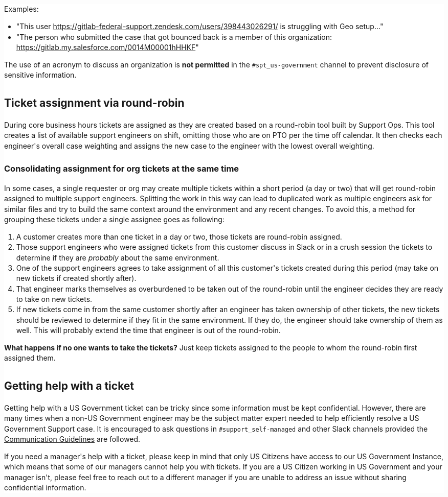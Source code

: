Examples:

- "This user <https://gitlab-federal-support.zendesk.com/users/398443026291/> is struggling with Geo setup..."
- "The person who submitted the case that got bounced back is a member of this organization: <https://gitlab.my.salesforce.com/0014M00001hHHKF>"

The use of an acronym to discuss an organization is **not permitted** in the `#spt_us-government` channel to prevent disclosure of sensitive information.

## Ticket assignment via round-robin

During core business hours tickets are assigned as they are created based on a round-robin tool built by Support Ops. This tool creates a list of available support engineers on shift, omitting those who are on PTO per the time off calendar. It then checks each engineer's overall case weighting and assigns the new case to the engineer with the lowest overall weighting.

### Consolidating assignment for org tickets at the same time

In some cases, a single requester or org may create multiple tickets within a short period (a day or two) that will get round-robin assigned to multiple support engineers. Splitting the work in this way can lead to duplicated work as multiple engineers ask for similar files and try to build the same context around the environment and any recent changes. To avoid this, a method for grouping these tickets under a single assignee goes as following:

1. A customer creates more than one ticket in a day or two, those tickets are round-robin assigned.
1. Those support engineers who were assigned tickets from this customer discuss in Slack or in a crush session the tickets to determine if they are *probably* about the same environment.
1. One of the support engineers agrees to take assignment of all this customer's tickets created during this period (may take on new tickets if created shortly after).
1. That engineer marks themselves as overburdened to be taken out of the round-robin until the engineer decides they are ready to take on new tickets.
1. If new tickets come in from the same customer shortly after an engineer has taken ownership of other tickets, the new tickets should be reviewed to determine if they fit in the same environment. If they do, the engineer should take ownership of them as well. This will probably extend the time that engineer is out of the round-robin.

**What happens if no one wants to take the tickets?** Just keep tickets assigned to the people to whom the round-robin first assigned them.

## Getting help with a ticket

Getting help with a US Government ticket can be tricky since some information must be kept confidential. However, there are many times when a non-US Government engineer may be the subject matter expert needed to help efficiently resolve a US Government Support case. It is encouraged to ask questions in `#support_self-managed` and other Slack channels provided the [Communication Guidelines](#communication-guidelines) are followed.

If you need a manager's help with a ticket, please keep in mind that only US Citizens have access to our US Government Instance, which means that some of our managers cannot help you with tickets. If you are a US Citizen working in US Government and your manager isn't, please feel free to reach out to a different manager if you are unable to address an issue without sharing confidential information.
